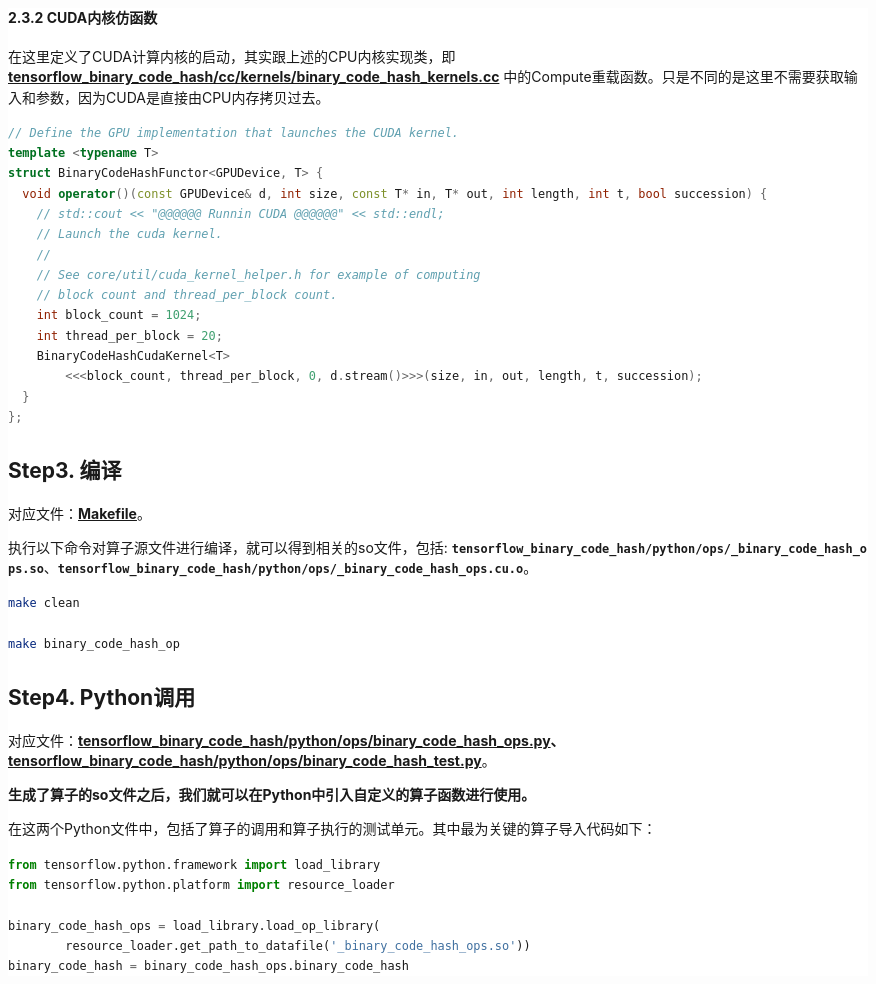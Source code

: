 #### 2.3.2 CUDA内核仿函数

在这里定义了CUDA计算内核的启动，其实跟上述的CPU内核实现类，即 **[tensorflow_binary_code_hash/cc/kernels/binary_code_hash_kernels.cc](tensorflow_binary_code_hash/cc/kernels/binary_code_hash_kernels.cc)** 中的Compute重载函数。只是不同的是这里不需要获取输入和参数，因为CUDA是直接由CPU内存拷贝过去。

```c++
// Define the GPU implementation that launches the CUDA kernel.
template <typename T>
struct BinaryCodeHashFunctor<GPUDevice, T> {
  void operator()(const GPUDevice& d, int size, const T* in, T* out, int length, int t, bool succession) {
    // std::cout << "@@@@@@ Runnin CUDA @@@@@@" << std::endl;
    // Launch the cuda kernel.
    //
    // See core/util/cuda_kernel_helper.h for example of computing
    // block count and thread_per_block count.
    int block_count = 1024;
    int thread_per_block = 20;
    BinaryCodeHashCudaKernel<T>
        <<<block_count, thread_per_block, 0, d.stream()>>>(size, in, out, length, t, succession);
  }
};
```

## Step3. 编译

对应文件：**[Makefile](https://github.com/QunBB/tensorflow-custom-op/blob/main/Makefile)**。

执行以下命令对算子源文件进行编译，就可以得到相关的so文件，包括:  **`tensorflow_binary_code_hash/python/ops/_binary_code_hash_ops.so`**、**`tensorflow_binary_code_hash/python/ops/_binary_code_hash_ops.cu.o`**。

```sh
make clean

make binary_code_hash_op
```

## Step4. Python调用

对应文件：**[tensorflow_binary_code_hash/python/ops/binary_code_hash_ops.py](tensorflow_binary_code_hash/python/ops/binary_code_hash_ops.py)、[tensorflow_binary_code_hash/python/ops/binary_code_hash_test.py](tensorflow_binary_code_hash/python/ops/binary_code_hash_test.py)**。

**生成了算子的so文件之后，我们就可以在Python中引入自定义的算子函数进行使用。**

在这两个Python文件中，包括了算子的调用和算子执行的测试单元。其中最为关键的算子导入代码如下：

```python
from tensorflow.python.framework import load_library
from tensorflow.python.platform import resource_loader

binary_code_hash_ops = load_library.load_op_library(
        resource_loader.get_path_to_datafile('_binary_code_hash_ops.so'))
binary_code_hash = binary_code_hash_ops.binary_code_hash
```
